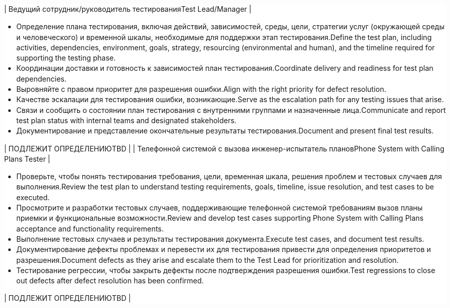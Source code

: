 | <span data-ttu-id="f4359-185">Ведущий сотрудник/руководитель тестирования</span><span class="sxs-lookup"><span data-stu-id="f4359-185">Test Lead/Manager</span></span>             | <ul><li><span data-ttu-id="f4359-186">Определение плана тестирования, включая действий, зависимостей, среды, цели, стратегии услуг (окружающей среды и человеческого) и временной шкалы, необходимые для поддержки этап тестирования.</span><span class="sxs-lookup"><span data-stu-id="f4359-186">Define the test plan, including activities, dependencies, environment, goals, strategy, resourcing (environmental and human), and the timeline required for supporting the testing phase.</span></span></li><li><span data-ttu-id="f4359-187">Координации доставки и готовность к зависимостей план тестирования.</span><span class="sxs-lookup"><span data-stu-id="f4359-187">Coordinate delivery and readiness for test plan dependencies.</span></span></li><li><span data-ttu-id="f4359-188">Выровняйте с правом приоритет для разрешения ошибки.</span><span class="sxs-lookup"><span data-stu-id="f4359-188">Align with the right priority for defect resolution.</span></span></li><li><span data-ttu-id="f4359-189">Качестве эскалации для тестирования ошибки, возникающие.</span><span class="sxs-lookup"><span data-stu-id="f4359-189">Serve as the escalation path for any testing issues that arise.</span></span></li><li><span data-ttu-id="f4359-190">Связи и сообщить о состоянии план тестирования с внутренними группами и назначенные лица.</span><span class="sxs-lookup"><span data-stu-id="f4359-190">Communicate and report test plan status with internal teams and designated stakeholders.</span></span></li><li><span data-ttu-id="f4359-191">Документирование и представление окончательные результаты тестирования.</span><span class="sxs-lookup"><span data-stu-id="f4359-191">Document and present final test results.</span></span></li></ul> | <span data-ttu-id="f4359-192">ПОДЛЕЖИТ ОПРЕДЕЛЕНИЮ</span><span class="sxs-lookup"><span data-stu-id="f4359-192">TBD</span></span>                                                  |
| <span data-ttu-id="f4359-193">Телефонной системой с вызова инженер-испытатель планов</span><span class="sxs-lookup"><span data-stu-id="f4359-193">Phone System with Calling Plans Tester</span></span>     | <ul><li><span data-ttu-id="f4359-194">Проверьте, чтобы понять тестирования требования, цели, временная шкала, решения проблем и тестовых случаев для выполнения.</span><span class="sxs-lookup"><span data-stu-id="f4359-194">Review the test plan to understand testing requirements, goals, timeline, issue resolution, and test cases to be executed.</span></span></li><li><span data-ttu-id="f4359-195">Просмотрите и разработки тестовых случаев, поддерживающие телефонной системой требованиям вызов планы приемки и функциональные возможности.</span><span class="sxs-lookup"><span data-stu-id="f4359-195">Review and develop test cases supporting Phone System with Calling Plans acceptance and functionality requirements.</span></span></li><li><span data-ttu-id="f4359-196">Выполнение тестовых случаев и результаты тестирования документа.</span><span class="sxs-lookup"><span data-stu-id="f4359-196">Execute test cases, and document test results.</span></span></li><li><span data-ttu-id="f4359-197">Документирование дефекты проблемах и перевести их для тестирования привести для определения приоритетов и разрешения.</span><span class="sxs-lookup"><span data-stu-id="f4359-197">Document defects as they arise and escalate them to the Test Lead for prioritization and resolution.</span></span></li><li><span data-ttu-id="f4359-198">Тестирование регрессии, чтобы закрыть дефекты после подтверждения разрешения ошибки.</span><span class="sxs-lookup"><span data-stu-id="f4359-198">Test regressions to close out defects after defect resolution has been confirmed.</span></span></li></ul>                                                                | <span data-ttu-id="f4359-199">ПОДЛЕЖИТ ОПРЕДЕЛЕНИЮ</span><span class="sxs-lookup"><span data-stu-id="f4359-199">TBD</span></span>                                                  |